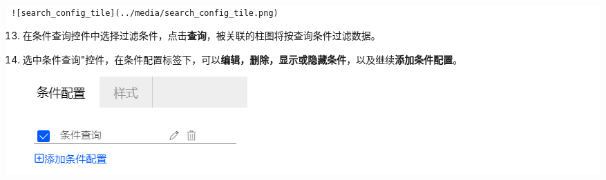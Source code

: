      ![search_config_tile](../media/search_config_tile.png)

13. 在条件查询控件中选择过滤条件，点击**查询**，被关联的柱图将按查询条件过滤数据。

14. 选中条件查询"控件，在条件配置标签下，可以**编辑，删除，显示或隐藏条件**，以及继续**添加条件配置**。

     ![search_config_tab](../media/search_config_tab.png)
